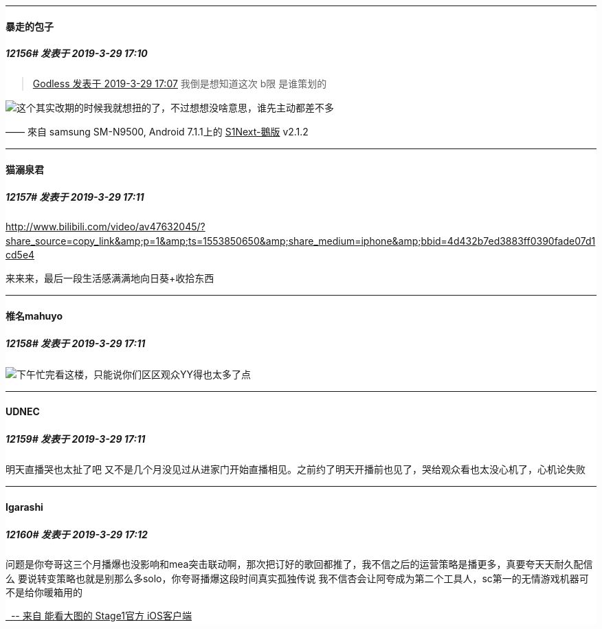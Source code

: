 
-----

####  暴走的包子  
##### 12156#       发表于 2019-3-29 17:10


<blockquote><a href="httphttps://bbs.saraba1st.com/2b/forum.php?mod=redirect&amp;goto=findpost&amp;pid=43088044&amp;ptid=1808327" target="_blank">Godless 发表于 2019-3-29 17:07</a>
我倒是想知道这次 b限 是谁策划的</blockquote>
<img src="https://static.saraba1st.com/image/smiley/face2017/067.png" referrerpolicy="no-referrer">这个其实改期的时候我就想扭的了，不过想想没啥意思，谁先主动都差不多

—— 來自 samsung SM-N9500, Android 7.1.1上的 [S1Next-鵝版](https://github.com/ykrank/S1-Next/releases) v2.1.2


-----

####  猫溺泉君  
##### 12157#       发表于 2019-3-29 17:11


http://www.bilibili.com/video/av47632045/?share_source=copy_link&amp;p=1&amp;ts=1553850650&amp;share_medium=iphone&amp;bbid=4d432b7ed3883ff0390fade07d1cd5e4


来来来，最后一段生活感满满地向日葵+收拾东西


-----

####  椎名mahuyo  
##### 12158#       发表于 2019-3-29 17:11


<img src="https://static.saraba1st.com/image/smiley/face2017/001.png" referrerpolicy="no-referrer">下午忙完看这楼，只能说你们区区观众YY得也太多了点


-----

####  UDNEC  
##### 12159#       发表于 2019-3-29 17:11


明天直播哭也太扯了吧 又不是几个月没见过从进家门开始直播相见。之前约了明天开播前也见了，哭给观众看也太没心机了，心机论失败


-----

####  Igarashi  
##### 12160#       发表于 2019-3-29 17:12


问题是你夸哥这三个月播爆也没影响和mea突击联动啊，那次把订好的歌回都推了，我不信之后的运营策略是播更多，真要夸天天耐久配信么
要说转变策略也就是别那么多solo，你夸哥播爆这段时间真实孤独传说
我不信杏会让阿夸成为第二个工具人，sc第一的无情游戏机器可不是给你暖箱用的

[  -- 来自 能看大图的 Stage1官方 iOS客户端](https://itunes.apple.com/fi/app/saraba1st/id1221237470?mt=8)
